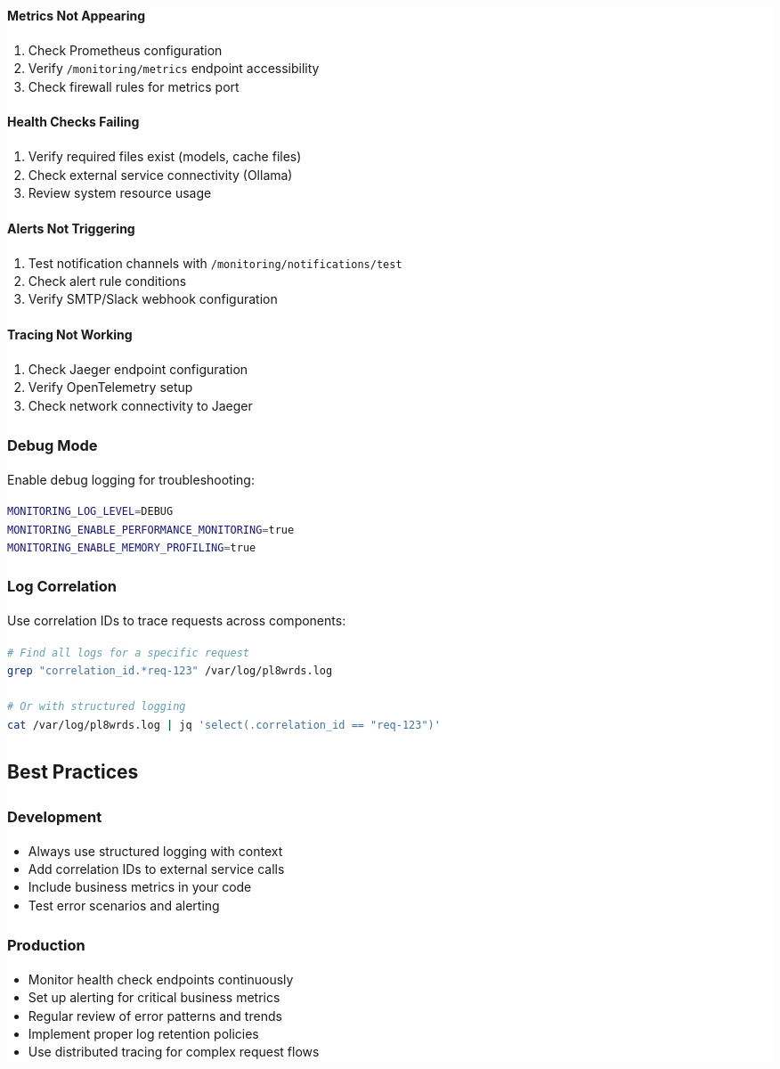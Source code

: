 #### Metrics Not Appearing
1. Check Prometheus configuration
2. Verify `/monitoring/metrics` endpoint accessibility
3. Check firewall rules for metrics port

#### Health Checks Failing
1. Verify required files exist (models, cache files)
2. Check external service connectivity (Ollama)
3. Review system resource usage

#### Alerts Not Triggering
1. Test notification channels with `/monitoring/notifications/test`
2. Check alert rule conditions
3. Verify SMTP/Slack webhook configuration

#### Tracing Not Working
1. Check Jaeger endpoint configuration
2. Verify OpenTelemetry setup
3. Check network connectivity to Jaeger

### Debug Mode

Enable debug logging for troubleshooting:

```bash
MONITORING_LOG_LEVEL=DEBUG
MONITORING_ENABLE_PERFORMANCE_MONITORING=true
MONITORING_ENABLE_MEMORY_PROFILING=true
```

### Log Correlation

Use correlation IDs to trace requests across components:

```bash
# Find all logs for a specific request
grep "correlation_id.*req-123" /var/log/pl8wrds.log

# Or with structured logging
cat /var/log/pl8wrds.log | jq 'select(.correlation_id == "req-123")'
```

## Best Practices

### Development
- Always use structured logging with context
- Add correlation IDs to external service calls
- Include business metrics in your code
- Test error scenarios and alerting

### Production
- Monitor health check endpoints continuously
- Set up alerting for critical business metrics
- Regular review of error patterns and trends
- Implement proper log retention policies
- Use distributed tracing for complex request flows
